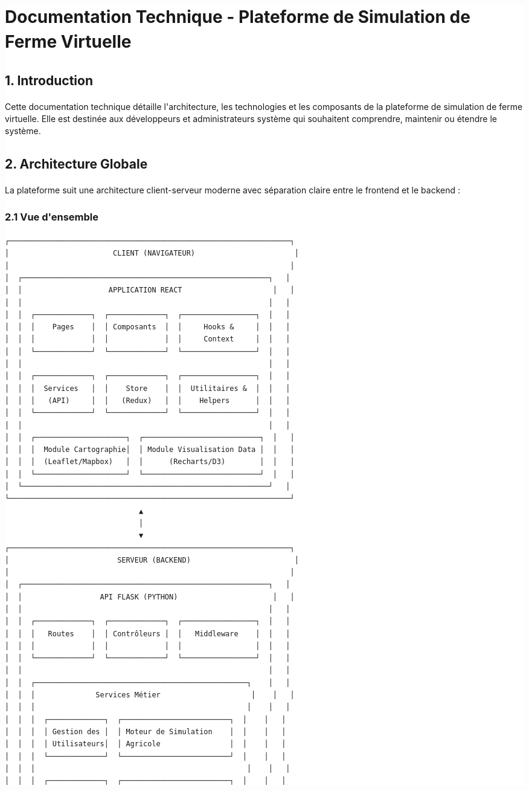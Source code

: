 # Documentation Technique - Plateforme de Simulation de Ferme Virtuelle

## 1. Introduction

Cette documentation technique détaille l'architecture, les technologies et les composants de la plateforme de simulation de ferme virtuelle. Elle est destinée aux développeurs et administrateurs système qui souhaitent comprendre, maintenir ou étendre le système.

## 2. Architecture Globale

La plateforme suit une architecture client-serveur moderne avec séparation claire entre le frontend et le backend :

### 2.1 Vue d'ensemble

```
┌─────────────────────────────────────────────────────────────────┐
│                        CLIENT (NAVIGATEUR)                       │
│                                                                 │
│  ┌─────────────────────────────────────────────────────────┐   │
│  │                    APPLICATION REACT                     │   │
│  │                                                         │   │
│  │  ┌─────────────┐  ┌─────────────┐  ┌─────────────────┐  │   │
│  │  │    Pages    │  │ Composants  │  │     Hooks &     │  │   │
│  │  │             │  │             │  │     Context     │  │   │
│  │  └─────────────┘  └─────────────┘  └─────────────────┘  │   │
│  │                                                         │   │
│  │  ┌─────────────┐  ┌─────────────┐  ┌─────────────────┐  │   │
│  │  │  Services   │  │    Store    │  │  Utilitaires &  │  │   │
│  │  │   (API)     │  │   (Redux)   │  │    Helpers      │  │   │
│  │  └─────────────┘  └─────────────┘  └─────────────────┘  │   │
│  │                                                         │   │
│  │  ┌─────────────────────┐  ┌───────────────────────────┐  │   │
│  │  │  Module Cartographie│  │ Module Visualisation Data │  │   │
│  │  │  (Leaflet/Mapbox)   │  │      (Recharts/D3)        │  │   │
│  │  └─────────────────────┘  └───────────────────────────┘  │   │
│  └─────────────────────────────────────────────────────────┘   │
└─────────────────────────────────────────────────────────────────┘
                               ▲
                               │
                               ▼
┌─────────────────────────────────────────────────────────────────┐
│                         SERVEUR (BACKEND)                        │
│                                                                 │
│  ┌─────────────────────────────────────────────────────────┐   │
│  │                  API FLASK (PYTHON)                      │   │
│  │                                                         │   │
│  │  ┌─────────────┐  ┌─────────────┐  ┌─────────────────┐  │   │
│  │  │   Routes    │  │ Contrôleurs │  │   Middleware    │  │   │
│  │  │             │  │             │  │                 │  │   │
│  │  └─────────────┘  └─────────────┘  └─────────────────┘  │   │
│  │                                                         │   │
│  │  ┌─────────────────────────────────────────────────┐    │   │
│  │  │              Services Métier                     │    │   │
│  │  │                                                 │    │   │
│  │  │  ┌─────────────┐  ┌─────────────────────────┐  │    │   │
│  │  │  │ Gestion des │  │ Moteur de Simulation    │  │    │   │
│  │  │  │ Utilisateurs│  │ Agricole                │  │    │   │
│  │  │  └─────────────┘  └─────────────────────────┘  │    │   │
│  │  │                                                 │    │   │
│  │  │  ┌─────────────┐  ┌─────────────────────────┐  │    │   │
```